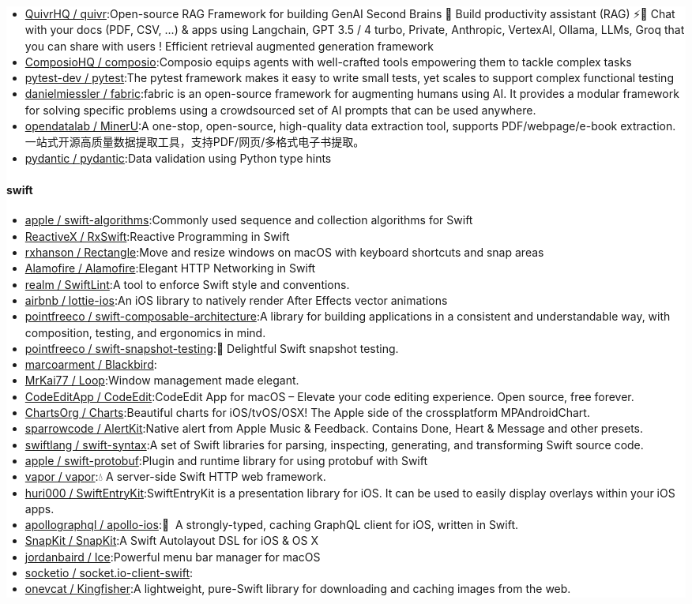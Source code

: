 * [QuivrHQ / quivr](https://github.com/QuivrHQ/quivr):Open-source RAG Framework for building GenAI Second Brains 🧠 Build productivity assistant (RAG) ⚡️🤖 Chat with your docs (PDF, CSV, ...) & apps using Langchain, GPT 3.5 / 4 turbo, Private, Anthropic, VertexAI, Ollama, LLMs, Groq that you can share with users ! Efficient retrieval augmented generation framework
* [ComposioHQ / composio](https://github.com/ComposioHQ/composio):Composio equips agents with well-crafted tools empowering them to tackle complex tasks
* [pytest-dev / pytest](https://github.com/pytest-dev/pytest):The pytest framework makes it easy to write small tests, yet scales to support complex functional testing
* [danielmiessler / fabric](https://github.com/danielmiessler/fabric):fabric is an open-source framework for augmenting humans using AI. It provides a modular framework for solving specific problems using a crowdsourced set of AI prompts that can be used anywhere.
* [opendatalab / MinerU](https://github.com/opendatalab/MinerU):A one-stop, open-source, high-quality data extraction tool, supports PDF/webpage/e-book extraction.一站式开源高质量数据提取工具，支持PDF/网页/多格式电子书提取。
* [pydantic / pydantic](https://github.com/pydantic/pydantic):Data validation using Python type hints

#### swift
* [apple / swift-algorithms](https://github.com/apple/swift-algorithms):Commonly used sequence and collection algorithms for Swift
* [ReactiveX / RxSwift](https://github.com/ReactiveX/RxSwift):Reactive Programming in Swift
* [rxhanson / Rectangle](https://github.com/rxhanson/Rectangle):Move and resize windows on macOS with keyboard shortcuts and snap areas
* [Alamofire / Alamofire](https://github.com/Alamofire/Alamofire):Elegant HTTP Networking in Swift
* [realm / SwiftLint](https://github.com/realm/SwiftLint):A tool to enforce Swift style and conventions.
* [airbnb / lottie-ios](https://github.com/airbnb/lottie-ios):An iOS library to natively render After Effects vector animations
* [pointfreeco / swift-composable-architecture](https://github.com/pointfreeco/swift-composable-architecture):A library for building applications in a consistent and understandable way, with composition, testing, and ergonomics in mind.
* [pointfreeco / swift-snapshot-testing](https://github.com/pointfreeco/swift-snapshot-testing):📸 Delightful Swift snapshot testing.
* [marcoarment / Blackbird](https://github.com/marcoarment/Blackbird):
* [MrKai77 / Loop](https://github.com/MrKai77/Loop):Window management made elegant.
* [CodeEditApp / CodeEdit](https://github.com/CodeEditApp/CodeEdit):CodeEdit App for macOS – Elevate your code editing experience. Open source, free forever.
* [ChartsOrg / Charts](https://github.com/ChartsOrg/Charts):Beautiful charts for iOS/tvOS/OSX! The Apple side of the crossplatform MPAndroidChart.
* [sparrowcode / AlertKit](https://github.com/sparrowcode/AlertKit):Native alert from Apple Music & Feedback. Contains Done, Heart & Message and other presets.
* [swiftlang / swift-syntax](https://github.com/swiftlang/swift-syntax):A set of Swift libraries for parsing, inspecting, generating, and transforming Swift source code.
* [apple / swift-protobuf](https://github.com/apple/swift-protobuf):Plugin and runtime library for using protobuf with Swift
* [vapor / vapor](https://github.com/vapor/vapor):💧 A server-side Swift HTTP web framework.
* [huri000 / SwiftEntryKit](https://github.com/huri000/SwiftEntryKit):SwiftEntryKit is a presentation library for iOS. It can be used to easily display overlays within your iOS apps.
* [apollographql / apollo-ios](https://github.com/apollographql/apollo-ios):📱  A strongly-typed, caching GraphQL client for iOS, written in Swift.
* [SnapKit / SnapKit](https://github.com/SnapKit/SnapKit):A Swift Autolayout DSL for iOS & OS X
* [jordanbaird / Ice](https://github.com/jordanbaird/Ice):Powerful menu bar manager for macOS
* [socketio / socket.io-client-swift](https://github.com/socketio/socket.io-client-swift):
* [onevcat / Kingfisher](https://github.com/onevcat/Kingfisher):A lightweight, pure-Swift library for downloading and caching images from the web.

